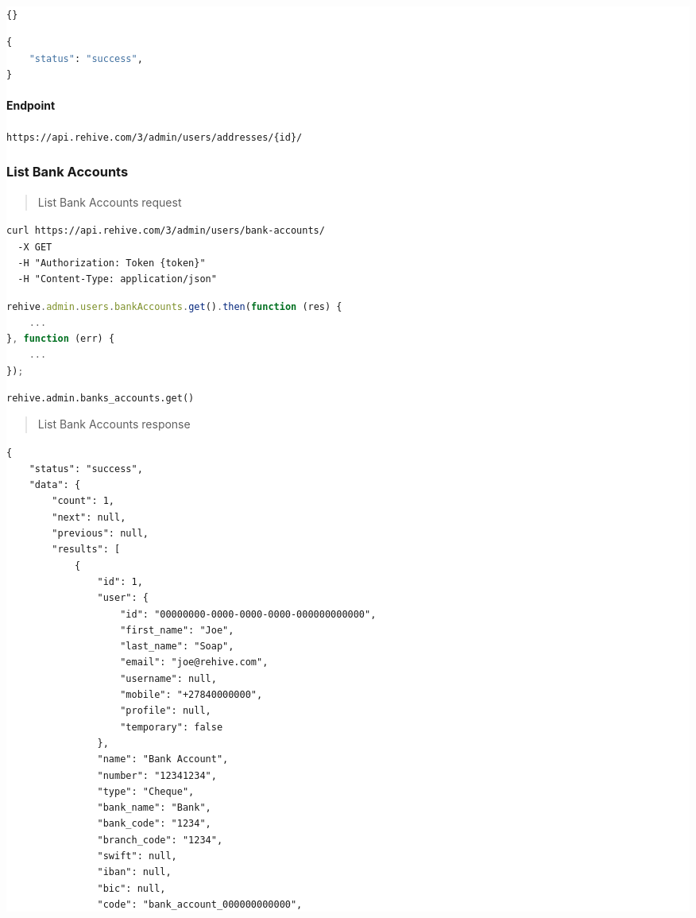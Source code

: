 ```javascript
{}
```

```python
{
    "status": "success",
}
```

#### Endpoint

`https://api.rehive.com/3/admin/users/addresses/{id}/`


### List Bank Accounts

> List Bank Accounts request

```shell
curl https://api.rehive.com/3/admin/users/bank-accounts/
  -X GET
  -H "Authorization: Token {token}"
  -H "Content-Type: application/json"
```

```javascript
rehive.admin.users.bankAccounts.get().then(function (res) {
    ...
}, function (err) {
    ...
});
```

```python
rehive.admin.banks_accounts.get()
```

> List Bank Accounts response

```shell
{
    "status": "success",
    "data": {
        "count": 1,
        "next": null,
        "previous": null,
        "results": [
            {
                "id": 1,
                "user": {
                    "id": "00000000-0000-0000-0000-000000000000",
                    "first_name": "Joe",
                    "last_name": "Soap",
                    "email": "joe@rehive.com",
                    "username": null,
                    "mobile": "+27840000000",
                    "profile": null,
                    "temporary": false
                },
                "name": "Bank Account",
                "number": "12341234",
                "type": "Cheque",
                "bank_name": "Bank",
                "bank_code": "1234",
                "branch_code": "1234",
                "swift": null,
                "iban": null,
                "bic": null,
                "code": "bank_account_000000000000",
```